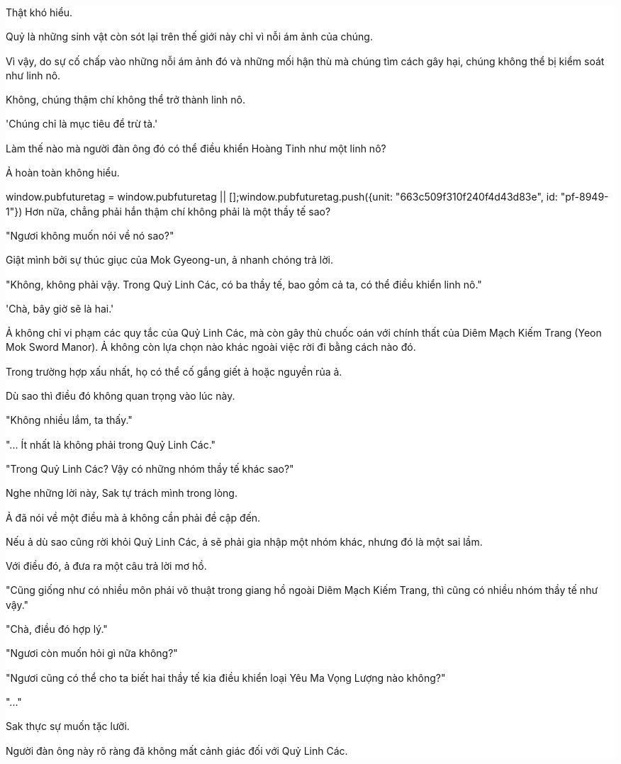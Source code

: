 Thật khó hiểu.

Quỷ là những sinh vật còn sót lại trên thế giới này chỉ vì nỗi ám ảnh của chúng.

Vì vậy, do sự cố chấp vào những nỗi ám ảnh đó và những mối hận thù mà chúng tìm cách gây hại, chúng không thể bị kiểm soát như linh nô.

Không, chúng thậm chí không thể trở thành linh nô.

'Chúng chỉ là mục tiêu để trừ tà.'

Làm thế nào mà người đàn ông đó có thể điều khiển Hoàng Tinh như một linh nô?

Ả hoàn toàn không hiểu.

window.pubfuturetag = window.pubfuturetag || [];window.pubfuturetag.push({unit: "663c509f310f240f4d43d83e", id: "pf-8949-1"}) Hơn nữa, chẳng phải hắn thậm chí không phải là một thầy tế sao?

"Ngươi không muốn nói về nó sao?"

Giật mình bởi sự thúc giục của Mok Gyeong-un, ả nhanh chóng trả lời.

"Không, không phải vậy. Trong Quỷ Linh Các, có ba thầy tế, bao gồm cả ta, có thể điều khiển linh nô."

'Chà, bây giờ sẽ là hai.'

Ả không chỉ vi phạm các quy tắc của Quỷ Linh Các, mà còn gây thù chuốc oán với chính thất của Diêm Mạch Kiếm Trang (Yeon Mok Sword Manor). Ả không còn lựa chọn nào khác ngoài việc rời đi bằng cách nào đó.

Trong trường hợp xấu nhất, họ có thể cố gắng giết ả hoặc nguyền rủa ả.

Dù sao thì điều đó không quan trọng vào lúc này.

"Không nhiều lắm, ta thấy."

"... Ít nhất là không phải trong Quỷ Linh Các."

"Trong Quỷ Linh Các? Vậy có những nhóm thầy tế khác sao?"

Nghe những lời này, Sak tự trách mình trong lòng.

Ả đã nói về một điều mà ả không cần phải đề cập đến.

Nếu ả dù sao cũng rời khỏi Quỷ Linh Các, ả sẽ phải gia nhập một nhóm khác, nhưng đó là một sai lầm.

Với điều đó, ả đưa ra một câu trả lời mơ hồ.

"Cũng giống như có nhiều môn phái võ thuật trong giang hồ ngoài Diêm Mạch Kiếm Trang, thì cũng có nhiều nhóm thầy tế như vậy."

"Chà, điều đó hợp lý."

"Ngươi còn muốn hỏi gì nữa không?"

"Ngươi cũng có thể cho ta biết hai thầy tế kia điều khiển loại Yêu Ma Vọng Lượng nào không?"

"..."

Sak thực sự muốn tặc lưỡi.

Người đàn ông này rõ ràng đã không mất cảnh giác đối với Quỷ Linh Các.
